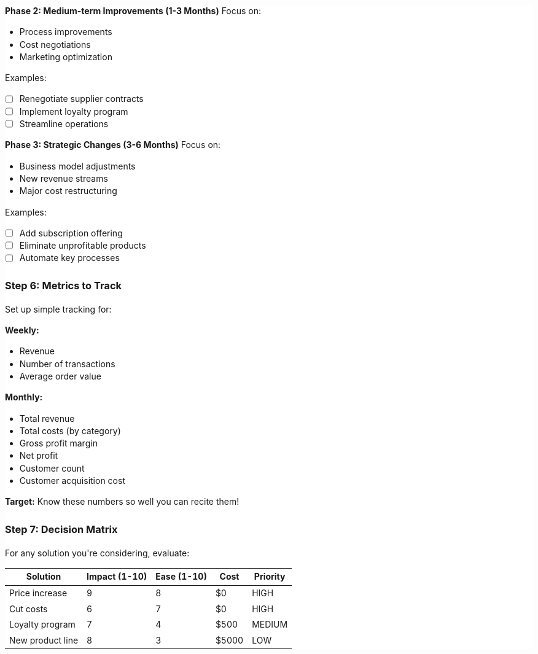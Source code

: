 **Phase 2: Medium-term Improvements (1-3 Months)**
Focus on:
- Process improvements
- Cost negotiations
- Marketing optimization

Examples:
- [ ] Renegotiate supplier contracts
- [ ] Implement loyalty program
- [ ] Streamline operations

**Phase 3: Strategic Changes (3-6 Months)**
Focus on:
- Business model adjustments
- New revenue streams
- Major cost restructuring

Examples:
- [ ] Add subscription offering
- [ ] Eliminate unprofitable products
- [ ] Automate key processes

### Step 6: Metrics to Track

Set up simple tracking for:

**Weekly:**
- Revenue
- Number of transactions
- Average order value

**Monthly:**
- Total revenue
- Total costs (by category)
- Gross profit margin
- Net profit
- Customer count
- Customer acquisition cost

**Target:** Know these numbers so well you can recite them!

### Step 7: Decision Matrix

For any solution you're considering, evaluate:

| Solution | Impact (1-10) | Ease (1-10) | Cost | Priority |
|----------|---------------|-------------|------|----------|
| Price increase | 9 | 8 | $0 | HIGH |
| Cut costs | 6 | 7 | $0 | HIGH |
| Loyalty program | 7 | 4 | $500 | MEDIUM |
| New product line | 8 | 3 | $5000 | LOW |
